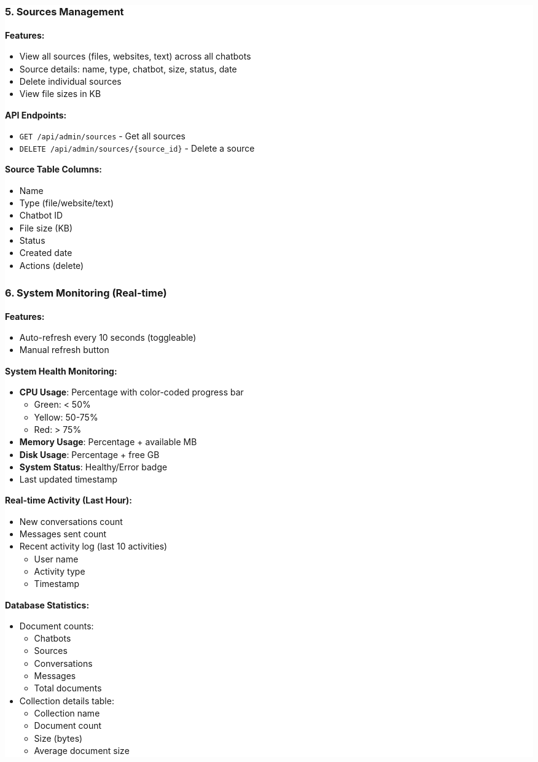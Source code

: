 ### 5. **Sources Management**
**Features:**
- View all sources (files, websites, text) across all chatbots
- Source details: name, type, chatbot, size, status, date
- Delete individual sources
- View file sizes in KB

**API Endpoints:**
- `GET /api/admin/sources` - Get all sources
- `DELETE /api/admin/sources/{source_id}` - Delete a source

**Source Table Columns:**
- Name
- Type (file/website/text)
- Chatbot ID
- File size (KB)
- Status
- Created date
- Actions (delete)

### 6. **System Monitoring** (Real-time)
**Features:**
- Auto-refresh every 10 seconds (toggleable)
- Manual refresh button

**System Health Monitoring:**
- **CPU Usage**: Percentage with color-coded progress bar
  - Green: < 50%
  - Yellow: 50-75%
  - Red: > 75%
- **Memory Usage**: Percentage + available MB
- **Disk Usage**: Percentage + free GB
- **System Status**: Healthy/Error badge
- Last updated timestamp

**Real-time Activity (Last Hour):**
- New conversations count
- Messages sent count
- Recent activity log (last 10 activities)
  - User name
  - Activity type
  - Timestamp

**Database Statistics:**
- Document counts:
  - Chatbots
  - Sources
  - Conversations
  - Messages
  - Total documents
- Collection details table:
  - Collection name
  - Document count
  - Size (bytes)
  - Average document size
